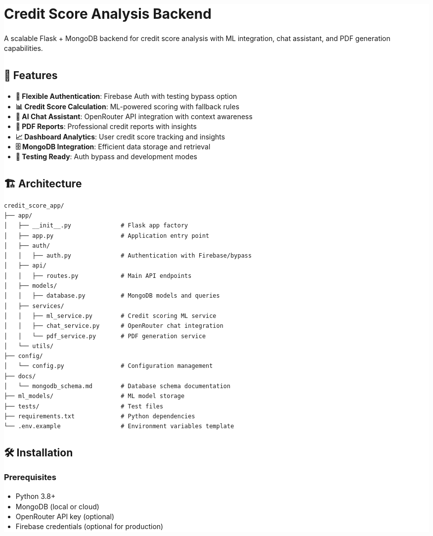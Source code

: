 # Credit Score Analysis Backend

A scalable Flask + MongoDB backend for credit score analysis with ML integration, chat assistant, and PDF generation capabilities.

## 🚀 Features

- **🔐 Flexible Authentication**: Firebase Auth with testing bypass option
- **📊 Credit Score Calculation**: ML-powered scoring with fallback rules
- **💬 AI Chat Assistant**: OpenRouter API integration with context awareness  
- **📄 PDF Reports**: Professional credit reports with insights
- **📈 Dashboard Analytics**: User credit score tracking and insights
- **🗄️ MongoDB Integration**: Efficient data storage and retrieval
- **🧪 Testing Ready**: Auth bypass and development modes

## 🏗️ Architecture

```
credit_score_app/
├── app/
│   ├── __init__.py              # Flask app factory
│   ├── app.py                   # Application entry point
│   ├── auth/
│   │   ├── auth.py              # Authentication with Firebase/bypass
│   ├── api/
│   │   ├── routes.py            # Main API endpoints
│   ├── models/
│   │   ├── database.py          # MongoDB models and queries
│   ├── services/
│   │   ├── ml_service.py        # Credit scoring ML service
│   │   ├── chat_service.py      # OpenRouter chat integration
│   │   └── pdf_service.py       # PDF generation service
│   └── utils/
├── config/
│   └── config.py                # Configuration management
├── docs/
│   └── mongodb_schema.md        # Database schema documentation
├── ml_models/                   # ML model storage
├── tests/                       # Test files
├── requirements.txt             # Python dependencies
└── .env.example                 # Environment variables template
```

## 🛠️ Installation

### Prerequisites
- Python 3.8+
- MongoDB (local or cloud)
- OpenRouter API key (optional)
- Firebase credentials (optional for production)
